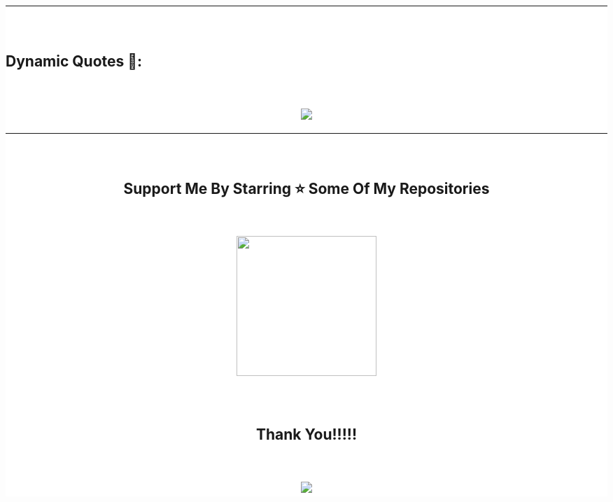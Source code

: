 



<hr>
<br>

## Dynamic Quotes 📜:
<br>
<p align='center'>
<img src="https://quotes-github-readme.vercel.app/api?type=vertical&theme=catppuccin_mocha&border=true">
</p>
<hr>
<br>
<h2 align='center'>Support Me By Starring ⭐ Some Of My Repositories</h2>
<br>

<p align='center'>
<img src="https://media.giphy.com/media/O51MQ3DduOcGW6ofR3/giphy.gif" width="200" height="200" frameBorder="0" class="giphy-embed" allowFullScreen></img></p>
<br>

<h2 align='center'>Thank You!!!!!</h2>
<br>
<p align="center">
  <img src="https://capsule-render.vercel.app/api?type=waving&color=gradient&height=90&section=footer"/>
</p>
